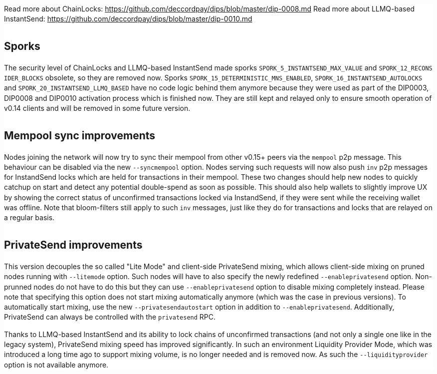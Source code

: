 Read more about ChainLocks: https://github.com/deccordpay/dips/blob/master/dip-0008.md
Read more about LLMQ-based InstantSend: https://github.com/deccordpay/dips/blob/master/dip-0010.md

Sporks
------
The security level of ChainLocks and LLMQ-based InstantSend made sporks `SPORK_5_INSTANTSEND_MAX_VALUE` and
`SPORK_12_RECONSIDER_BLOCKS` obsolete, so they are removed now. Sporks `SPORK_15_DETERMINISTIC_MNS_ENABLED`,
`SPORK_16_INSTANTSEND_AUTOLOCKS` and `SPORK_20_INSTANTSEND_LLMQ_BASED` have no code logic behind them anymore
because they were used as part of the DIP0003, DIP0008 and DIP0010 activation process which is finished now.
They are still kept and relayed only to ensure smooth operation of v0.14 clients and will be removed in some
future version.

Mempool sync improvements
-------------------------
Nodes joining the network will now try to sync their mempool from other v0.15+ peers via the `mempool` p2p message.
This behaviour can be disabled via the new `--syncmempool` option. Nodes serving such requests will now also push
`inv` p2p messages for InstandSend locks which are held for transactions in their mempool. These two changes
should help new nodes to quickly catchup on start and detect any potential double-spend as soon as possible.
This should also help wallets to slightly improve UX by showing the correct status of unconfirmed transactions
locked via InstandSend, if they were sent while the receiving wallet was offline. Note that bloom-filters
still apply to such `inv` messages, just like they do for transactions and locks that are relayed on a
regular basis.

PrivateSend improvements
------------------------
This version decouples the so called "Lite Mode" and client-side PrivateSend mixing, which allows client-side mixing
on pruned nodes running with `--litemode` option. Such nodes will have to also specify the newly redefined
`--enableprivatesend` option. Non-prunned nodes do not have to do this but they can use `--enableprivatesend`
option to disable mixing completely instead. Please note that specifying this option does not start mixing
automatically anymore (which was the case in previous versions). To automatically start mixing, use the new
`--privatesendautostart` option in addition to `--enableprivatesend`. Additionally, PrivateSend can always be
controlled with the `privatesend` RPC.

Thanks to LLMQ-based InstantSend and its ability to lock chains of unconfirmed transactions (and not only a single
one like in the legacy system), PrivateSend mixing speed has improved significantly. In such an environment
Liquidity Provider Mode, which was introduced a long time ago to support mixing volume, is no longer needed and
is removed now. As such the `--liquidityprovider` option is not available anymore.
